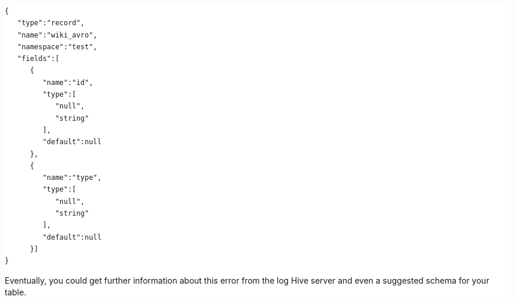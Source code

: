 ```
{
   "type":"record",
   "name":"wiki_avro",
   "namespace":"test",
   "fields":[
      {
       	 "name":"id",
         "type":[
            "null",
            "string"
         ],
         "default":null
      },
      {
       	 "name":"type",
         "type":[
            "null",
            "string"
         ],
         "default":null
      }]
}

```

Eventually, you could get further information about this error from the log Hive server and even a suggested schema for your table.
